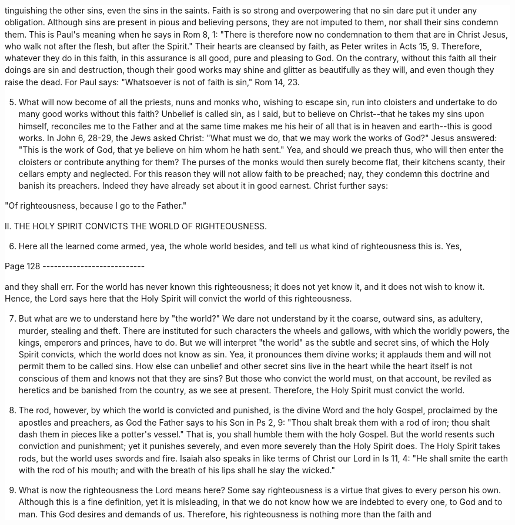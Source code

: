 tinguishing the other sins, even the sins in the saints. Faith is so strong and overpowering that no sin dare put it under any obligation. Although sins are present in pious and believing persons, they are not imputed to them, nor shall their sins condemn them. This is Paul's meaning when he says in Rom 8, 1: "There is therefore now no condemnation to them that are in Christ Jesus, who walk not after the flesh, but after the Spirit." Their hearts are cleansed by faith, as Peter writes in Acts 15, 9. Therefore, whatever they do in this faith, in this assurance is all good, pure and pleasing to God. On the contrary, without this faith all their doings are sin and destruction, though their good works may shine and glitter as beautifully as they will, and even though they raise the dead. For Paul says: "Whatsoever is not of faith is sin," Rom 14, 23.

5. What will now become of all the priests, nuns and monks who, wishing to escape sin, run into cloisters and undertake to do many good works without this faith? Unbelief is called sin, as I said, but to believe on Christ--that he takes my sins upon himself, reconciles me to the Father and at the same time makes me his heir of all that is in heaven and earth--this is good works. In John 6, 28-29, the Jews asked Christ: "What must we do, that we may work the works of God?" Jesus answered: "This is the work of God, that ye believe on him whom he hath sent." Yea, and should we preach thus, who will then enter the cloisters or contribute anything for them? The purses of the monks would then surely become flat, their kitchens scanty, their cellars empty and neglected. For this reason they will not allow faith to be preached; nay, they condemn this doctrine and banish its preachers. Indeed they have already set about it in good earnest. Christ further says:

"Of righteousness, because I go to the Father."

II. THE HOLY SPIRIT CONVICTS THE WORLD OF RIGHTEOUSNESS.

6. Here all the learned come armed, yea, the whole world besides, and tell us what kind of righteousness this is. Yes,

Page 128 ---------------------------

and they shall err. For the world has never known this righteousness; it does not yet know it, and it does not wish to know it. Hence, the Lord says here that the Holy Spirit will convict the world of this righteousness.

7. But what are we to understand here by "the world?" We dare not understand by it the coarse, outward sins, as adultery, murder, stealing and theft. There are instituted for such characters the wheels and gallows, with which the worldly powers, the kings, emperors and princes, have to do. But we will interpret "the world" as the subtle and secret sins, of which the Holy Spirit convicts, which the world does not know as sin. Yea, it pronounces them divine works; it applauds them and will not permit them to be called sins. How else can unbelief and other secret sins live in the heart while the heart itself is not conscious of them and knows not that they are sins? But those who convict the world must, on that account, be reviled as heretics and be banished from the country, as we see at present. Therefore, the Holy Spirit must convict the world.

8. The rod, however, by which the world is convicted and punished, is the divine Word and the holy Gospel, proclaimed by the apostles and preachers, as God the Father says to his Son in Ps 2, 9: "Thou shalt break them with a rod of iron; thou shalt dash them in pieces like a potter's vessel." That is, you shall humble them with the holy Gospel. But the world resents such conviction and punishment; yet it punishes severely, and even more severely than the Holy Spirit does. The Holy Spirit takes rods, but the world uses swords and fire. Isaiah also speaks in like terms of Christ our Lord in Is 11, 4: "He shall smite the earth with the rod of his mouth; and with the breath of his lips shall he slay the wicked."

9. What is now the righteousness the Lord means here? Some say righteousness is a virtue that gives to every person his own. Although this is a fine definition, yet it is misleading, in that we do not know how we are indebted to every one, to God and to man. This God desires and demands of us. Therefore, his righteousness is nothing more than the faith and
